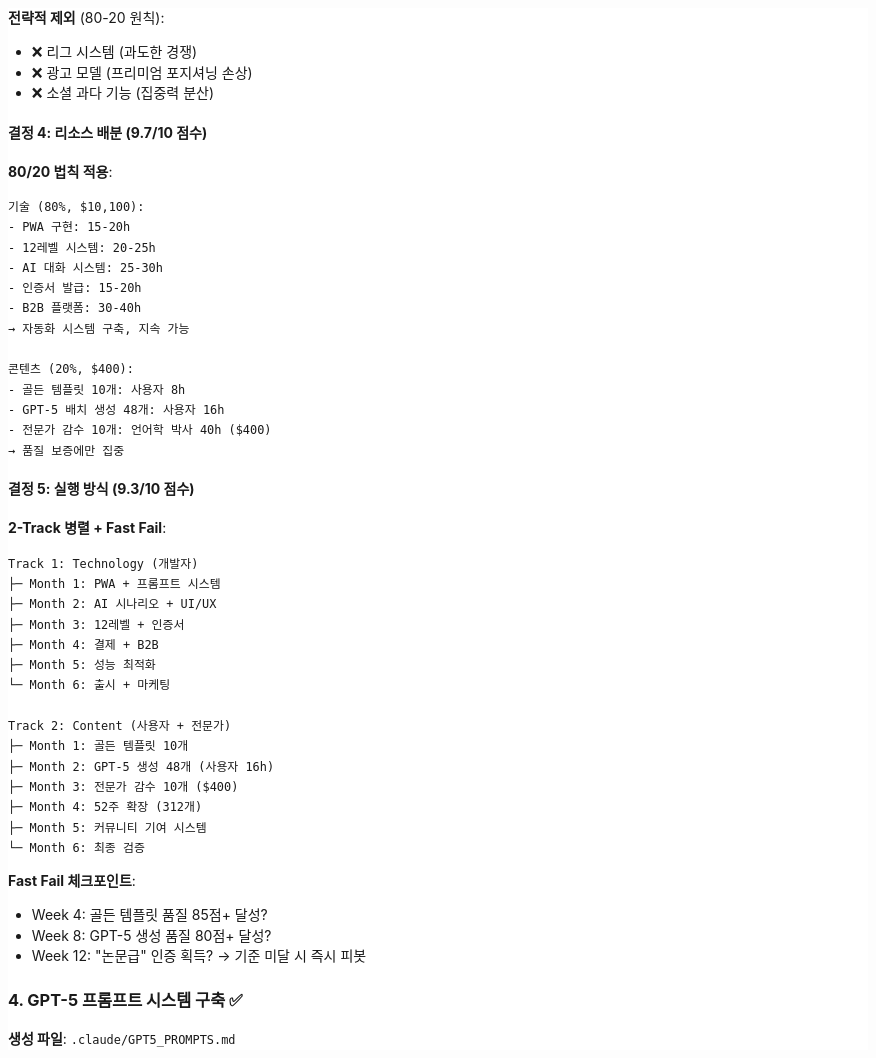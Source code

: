 **전략적 제외** (80-20 원칙):
- ❌ 리그 시스템 (과도한 경쟁)
- ❌ 광고 모델 (프리미엄 포지셔닝 손상)
- ❌ 소셜 과다 기능 (집중력 분산)

#### 결정 4: 리소스 배분 (9.7/10 점수)
**80/20 법칙 적용**:
```
기술 (80%, $10,100):
- PWA 구현: 15-20h
- 12레벨 시스템: 20-25h
- AI 대화 시스템: 25-30h
- 인증서 발급: 15-20h
- B2B 플랫폼: 30-40h
→ 자동화 시스템 구축, 지속 가능

콘텐츠 (20%, $400):
- 골든 템플릿 10개: 사용자 8h
- GPT-5 배치 생성 48개: 사용자 16h
- 전문가 감수 10개: 언어학 박사 40h ($400)
→ 품질 보증에만 집중
```

#### 결정 5: 실행 방식 (9.3/10 점수)
**2-Track 병렬 + Fast Fail**:

```
Track 1: Technology (개발자)
├─ Month 1: PWA + 프롬프트 시스템
├─ Month 2: AI 시나리오 + UI/UX
├─ Month 3: 12레벨 + 인증서
├─ Month 4: 결제 + B2B
├─ Month 5: 성능 최적화
└─ Month 6: 출시 + 마케팅

Track 2: Content (사용자 + 전문가)
├─ Month 1: 골든 템플릿 10개
├─ Month 2: GPT-5 생성 48개 (사용자 16h)
├─ Month 3: 전문가 감수 10개 ($400)
├─ Month 4: 52주 확장 (312개)
├─ Month 5: 커뮤니티 기여 시스템
└─ Month 6: 최종 검증
```

**Fast Fail 체크포인트**:
- Week 4: 골든 템플릿 품질 85점+ 달성?
- Week 8: GPT-5 생성 품질 80점+ 달성?
- Week 12: "논문급" 인증 획득?
→ 기준 미달 시 즉시 피봇

### 4. GPT-5 프롬프트 시스템 구축 ✅

**생성 파일**: `.claude/GPT5_PROMPTS.md`
